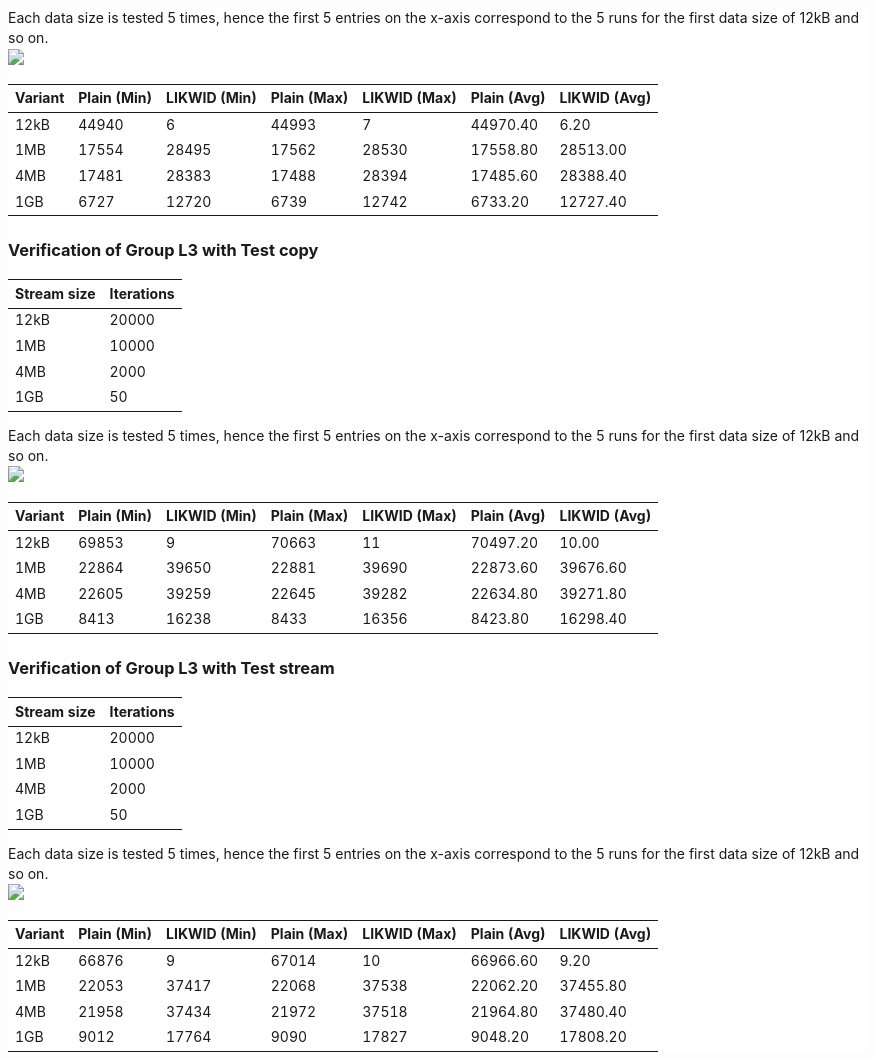 Each data size is tested 5 times, hence the first 5 entries on the x-axis correspond to the 5 runs for the first data size of 12kB and so on.<br>
<img src='http://likwid.googlecode.com/svn/wiki/images//accuracy/westmere1/L3_store.png' />

<table><thead><th> Variant </th><th> Plain (Min) </th><th> LIKWID (Min) </th><th> Plain (Max) </th><th> LIKWID (Max) </th><th> Plain (Avg) </th><th> LIKWID (Avg) </th></thead><tbody>
<tr><td> 12kB </td><td> 44940 </td><td> 6 </td><td> 44993 </td><td> 7 </td><td> 44970.40 </td><td> 6.20 </td></tr>
<tr><td> 1MB </td><td> 17554 </td><td> 28495 </td><td> 17562 </td><td> 28530 </td><td> 17558.80 </td><td> 28513.00 </td></tr>
<tr><td> 4MB </td><td> 17481 </td><td> 28383 </td><td> 17488 </td><td> 28394 </td><td> 17485.60 </td><td> 28388.40 </td></tr>
<tr><td> 1GB </td><td> 6727 </td><td> 12720 </td><td> 6739 </td><td> 12742 </td><td> 6733.20 </td><td> 12727.40 </td></tr></tbody></table>


<h3>Verification of Group L3 with Test copy</h3>
<table><thead><th> <b>Stream size</b> </th><th> <b>Iterations</b> </th></thead><tbody>
<tr><td> 12kB </td><td> 20000 </td></tr>
<tr><td> 1MB </td><td> 10000 </td></tr>
<tr><td> 4MB </td><td> 2000 </td></tr>
<tr><td> 1GB </td><td> 50 </td></tr></tbody></table>

Each data size is tested 5 times, hence the first 5 entries on the x-axis correspond to the 5 runs for the first data size of 12kB and so on.<br>
<img src='http://likwid.googlecode.com/svn/wiki/images//accuracy/westmere1/L3_copy.png' />

<table><thead><th> Variant </th><th> Plain (Min) </th><th> LIKWID (Min) </th><th> Plain (Max) </th><th> LIKWID (Max) </th><th> Plain (Avg) </th><th> LIKWID (Avg) </th></thead><tbody>
<tr><td> 12kB </td><td> 69853 </td><td> 9 </td><td> 70663 </td><td> 11 </td><td> 70497.20 </td><td> 10.00 </td></tr>
<tr><td> 1MB </td><td> 22864 </td><td> 39650 </td><td> 22881 </td><td> 39690 </td><td> 22873.60 </td><td> 39676.60 </td></tr>
<tr><td> 4MB </td><td> 22605 </td><td> 39259 </td><td> 22645 </td><td> 39282 </td><td> 22634.80 </td><td> 39271.80 </td></tr>
<tr><td> 1GB </td><td> 8413 </td><td> 16238 </td><td> 8433 </td><td> 16356 </td><td> 8423.80 </td><td> 16298.40 </td></tr></tbody></table>


<h3>Verification of Group L3 with Test stream</h3>
<table><thead><th> <b>Stream size</b> </th><th> <b>Iterations</b> </th></thead><tbody>
<tr><td> 12kB </td><td> 20000 </td></tr>
<tr><td> 1MB </td><td> 10000 </td></tr>
<tr><td> 4MB </td><td> 2000 </td></tr>
<tr><td> 1GB </td><td> 50 </td></tr></tbody></table>

Each data size is tested 5 times, hence the first 5 entries on the x-axis correspond to the 5 runs for the first data size of 12kB and so on.<br>
<img src='http://likwid.googlecode.com/svn/wiki/images//accuracy/westmere1/L3_stream.png' />

<table><thead><th> Variant </th><th> Plain (Min) </th><th> LIKWID (Min) </th><th> Plain (Max) </th><th> LIKWID (Max) </th><th> Plain (Avg) </th><th> LIKWID (Avg) </th></thead><tbody>
<tr><td> 12kB </td><td> 66876 </td><td> 9 </td><td> 67014 </td><td> 10 </td><td> 66966.60 </td><td> 9.20 </td></tr>
<tr><td> 1MB </td><td> 22053 </td><td> 37417 </td><td> 22068 </td><td> 37538 </td><td> 22062.20 </td><td> 37455.80 </td></tr>
<tr><td> 4MB </td><td> 21958 </td><td> 37434 </td><td> 21972 </td><td> 37518 </td><td> 21964.80 </td><td> 37480.40 </td></tr>
<tr><td> 1GB </td><td> 9012 </td><td> 17764 </td><td> 9090 </td><td> 17827 </td><td> 9048.20 </td><td> 17808.20 </td></tr></tbody></table>
